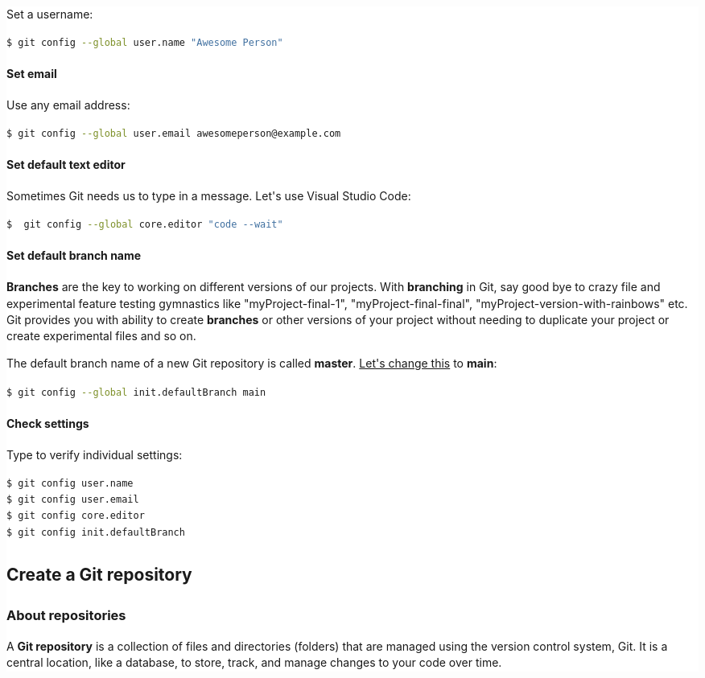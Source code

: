 Set a username:

```sh
$ git config --global user.name "Awesome Person"
```

#### Set email

Use any email address:

```sh
$ git config --global user.email awesomeperson@example.com
```

#### Set default text editor

Sometimes Git needs us to type in a message. Let's use Visual Studio Code:

```sh
$  git config --global core.editor "code --wait"
```

#### Set default branch name

**Branches** are the key to working on different versions of our projects. With
**branching** in Git, say good bye to crazy file and experimental feature
testing gymnastics like "myProject-final-1", "myProject-final-final",
"myProject-version-with-rainbows" etc. Git provides you with ability to create
**branches** or other versions of your project without needing to duplicate your
project or create experimental files and so on.

The default branch name of a new Git repository is called **master**.
[Let's change this](https://www.wired.com/story/tech-confronts-use-labels-master-slave/) to **main**:

```sh
$ git config --global init.defaultBranch main
```

#### Check settings

Type to verify individual settings:

```sh
$ git config user.name
$ git config user.email
$ git config core.editor
$ git config init.defaultBranch
```

## Create a Git repository

### About repositories

A **Git repository** is a collection of files and directories (folders) that are
managed using the version control system, Git. It is a central location, like a
database, to store, track, and manage changes to your code over
time.
